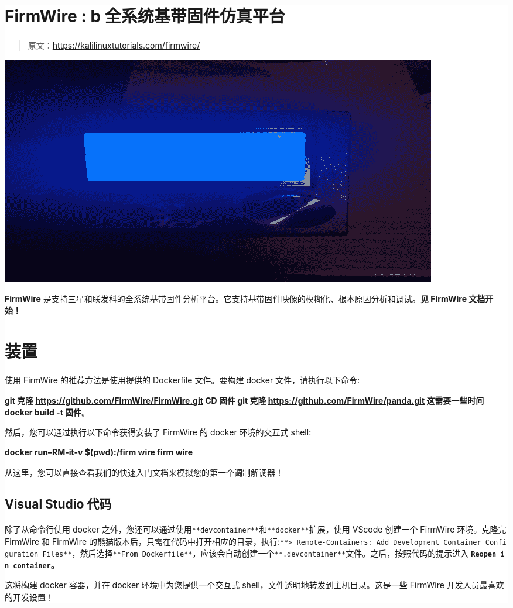 # FirmWire : b 全系统基带固件仿真平台

> 原文：<https://kalilinuxtutorials.com/firmwire/>

[![](img/bc28df3bea5e10623bfb4f5bd5d2ece9.png)](https://blogger.googleusercontent.com/img/b/R29vZ2xl/AVvXsEioSZODw_a40Y807Z72wmquiKgih1oxIzF3sAGwlkQsq6pXv6sCQHDP7yLEJnQf9xtrcTHv2P3pcQzWn_l8iESBqlBx7dlmNJiGp94kx5JMtnJ7hHerXz0cT3IlhcrxqwFmwlBTahP6NtQxEx69SZNrDl-6lKg9AncfyIGl9gX8CBTK3cVBrH7SiTUA/s728/l9pemtcsp9s41.png)

**FirmWire** 是支持三星和联发科的全系统基带固件分析平台。它支持基带固件映像的模糊化、根本原因分析和调试。**见 FirmWire 文档开始！**

# 装置

使用 FirmWire 的推荐方法是使用提供的 Dockerfile 文件。要构建 docker 文件，请执行以下命令:

**git 克隆 https://github.com/FirmWire/FirmWire.git
CD 固件
git 克隆 https://github.com/FirmWire/panda.git
这需要一些时间
docker build -t 固件**。

然后，您可以通过执行以下命令获得安装了 FirmWire 的 docker 环境的交互式 shell:

**docker run–RM-it-v $(pwd):/firm wire firm wire**

从这里，您可以直接查看我们的快速入门文档来模拟您的第一个调制解调器！

## Visual Studio 代码

除了从命令行使用 docker 之外，您还可以通过使用`**devcontainer**`和`**docker**`扩展，使用 VScode 创建一个 FirmWire 环境。克隆完 FirmWire 和 FirmWire 的熊猫版本后，只需在代码中打开相应的目录，执行:`**> Remote-Containers: Add Development Container Configuration Files**`，然后选择`**From Dockerfile**`，应该会自动创建一个`**.devcontainer**`文件。之后，按照代码的提示进入 **`Reopen in container`。**

这将构建 docker 容器，并在 docker 环境中为您提供一个交互式 shell，文件透明地转发到主机目录。这是一些 FirmWire 开发人员最喜欢的开发设置！
